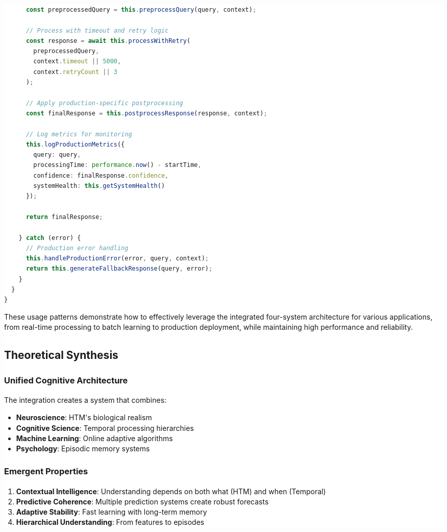 ```typescript
      const preprocessedQuery = this.preprocessQuery(query, context);
      
      // Process with timeout and retry logic
      const response = await this.processWithRetry(
        preprocessedQuery,
        context.timeout || 5000,
        context.retryCount || 3
      );
      
      // Apply production-specific postprocessing
      const finalResponse = this.postprocessResponse(response, context);
      
      // Log metrics for monitoring
      this.logProductionMetrics({
        query: query,
        processingTime: performance.now() - startTime,
        confidence: finalResponse.confidence,
        systemHealth: this.getSystemHealth()
      });
      
      return finalResponse;
      
    } catch (error) {
      // Production error handling
      this.handleProductionError(error, query, context);
      return this.generateFallbackResponse(query, error);
    }
  }
}
```

These usage patterns demonstrate how to effectively leverage the integrated four-system architecture for various applications, from real-time processing to batch learning to production deployment, while maintaining high performance and reliability.

## Theoretical Synthesis

### Unified Cognitive Architecture
The integration creates a system that combines:
- **Neuroscience**: HTM's biological realism
- **Cognitive Science**: Temporal processing hierarchies
- **Machine Learning**: Online adaptive algorithms
- **Psychology**: Episodic memory systems

### Emergent Properties
1. **Contextual Intelligence**: Understanding depends on both what (HTM) and when (Temporal)
2. **Predictive Coherence**: Multiple prediction systems create robust forecasts
3. **Adaptive Stability**: Fast learning with long-term memory
4. **Hierarchical Understanding**: From features to episodes
